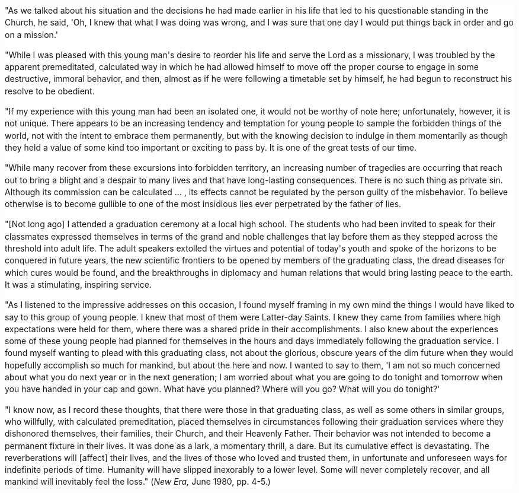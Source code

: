 "As we talked about his situation and the decisions he had made earlier in his
life that led to his questionable standing in the Church, he said, 'Oh, I knew
that what I was doing was wrong, and I was sure that one day I would put
things back in order and go on a mission.'

"While I was pleased with this young man's desire to reorder his life and
serve the Lord as a missionary, I was troubled by the apparent premeditated,
calculated way in which he had allowed himself to move off the proper course
to engage in some destructive, immoral behavior, and then, almost as if he
were following a timetable set by himself, he had begun to reconstruct his
resolve to be obedient.

"If my experience with this young man had been an isolated one, it would not
be worthy of note here; unfortunately, however, it is not unique. There
appears to be an increasing tendency and temptation for young people to sample
the forbidden things of the world, not with the intent to embrace them
permanently, but with the knowing decision to indulge in them momentarily as
though they held a value of some kind too important or exciting to pass by. It
is one of the great tests of our time.

"While many recover from these excursions into forbidden territory, an
increasing number of tragedies are occurring that reach out to bring a blight
and a despair to many lives and that have long-lasting consequences. There is
no such thing as private sin. Although its commission can be calculated ... ,
its effects cannot be regulated by the person guilty of the misbehavior. To
believe otherwise is to become gullible to one of the most insidious lies ever
perpetrated by the father of lies.

"[Not long ago] I attended a graduation ceremony at a local high school. The
students who had been invited to speak for their classmates expressed
themselves in terms of the grand and noble challenges that lay before them as
they stepped across the threshold into adult life. The adult speakers extolled
the virtues and potential of today's youth and spoke of the horizons to be
conquered in future years, the new scientific frontiers to be opened by
members of the graduating class, the dread diseases for which cures would be
found, and the breakthroughs in diplomacy and human relations that would bring
lasting peace to the earth. It was a stimulating, inspiring service.

"As I listened to the impressive addresses on this occasion, I found myself
framing in my own mind the things I would have liked to say to this group of
young people. I knew that most of them were Latter-day Saints. I knew they
came from families where high expectations were held for them, where there was
a shared pride in their accomplishments. I also knew about the experiences
some of these young people had planned for themselves in the hours and days
immediately following the graduation service. I found myself wanting to plead
with this graduating class, not about the glorious, obscure years of the dim
future when they would hopefully accomplish so much for mankind, but about the
here and now. I wanted to say to them, 'I am not so much concerned about what
you do next year or in the next generation; I am worried about what you are
going to do tonight and tomorrow when you have handed in your cap and gown.
What have you planned? Where will you go? What will you do tonight?'

"I know now, as I record these thoughts, that there were those in that
graduating class, as well as some others in similar groups, who willfully,
with calculated premeditation, placed themselves in circumstances following
their graduation services where they dishonored themselves, their families,
their Church, and their Heavenly Father. Their behavior was not intended to
become a permanent fixture in their lives. It was done as a lark, a momentary
thrill, a dare. But its cumulative effect is devastating. The reverberations
will [affect] their lives, and the lives of those who loved and trusted them,
in unfortunate and unforeseen ways for indefinite periods of time. Humanity
will have slipped inexorably to a lower level. Some will never completely
recover, and all mankind will inevitably feel the loss." (_New Era,_ June
1980, pp. 4-5.)
